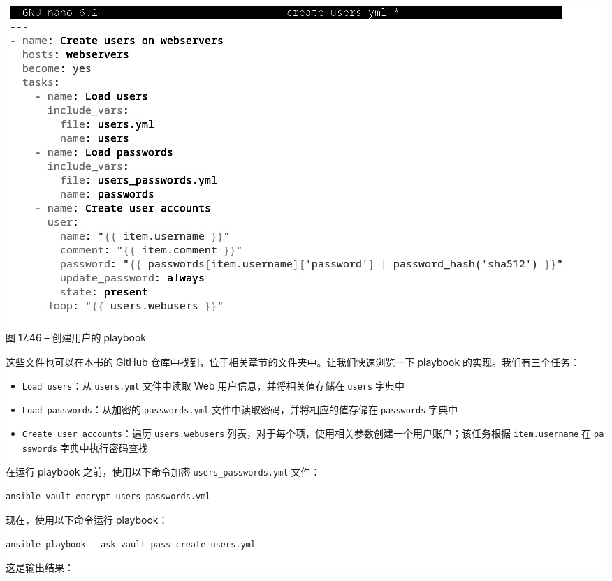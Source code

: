 ![图 17.46 – 创建用户的 playbook](img/B19682_17_46.jpg)

图 17.46 – 创建用户的 playbook

这些文件也可以在本书的 GitHub 仓库中找到，位于相关章节的文件夹中。让我们快速浏览一下 playbook 的实现。我们有三个任务：

+   `Load users`：从 `users.yml` 文件中读取 Web 用户信息，并将相关值存储在 `users` 字典中

+   `Load passwords`：从加密的 `passwords.yml` 文件中读取密码，并将相应的值存储在 `passwords` 字典中

+   `Create user accounts`：遍历 `users.webusers` 列表，对于每个项，使用相关参数创建一个用户账户；该任务根据 `item.username` 在 `passwords` 字典中执行密码查找

在运行 playbook 之前，使用以下命令加密 `users_passwords.yml` 文件：

```
ansible-vault encrypt users_passwords.yml
```

现在，使用以下命令运行 playbook：

```
ansible-playbook -–ask-vault-pass create-users.yml
```

这是输出结果：
